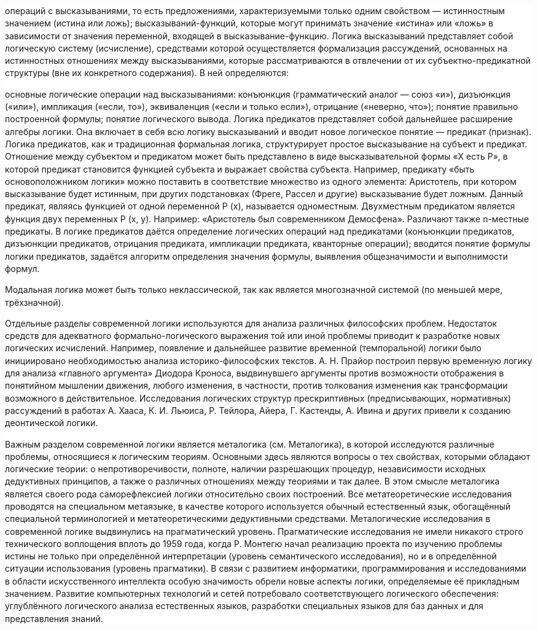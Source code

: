 операций с высказываниями, то есть предложениями, характеризуемыми только одним свойством — истинностным значением (истина или ложь);
высказываний-функций, которые могут принимать значение «истина» или «ложь» в зависимости от значения переменной, входящей в высказывание-функцию.
Логика высказываний представляет собой логическую систему (исчисление), средствами которой осуществляется формализация рассуждений, основанных на истинностных отношениях между высказываниями, которые рассматриваются в отвлечении от их субъектно-предикатной структуры (вне их конкретного содержания). В ней определяются:

основные логические операции над высказываниями: конъюнкция (грамматический аналог — союз «и»), дизъюнкция («или»), импликация («если, то»), эквиваленция («если и только если»), отрицание («неверно, что»);
понятие правильно построенной формулы;
понятие логического вывода.
Логика предикатов представляет собой дальнейшее расширение алгебры логики. Она включает в себя всю логику высказываний и вводит новое логическое понятие — предикат (признак). Логика предикатов, как и традиционная формальная логика, структурирует простое высказывание на субъект и предикат. Отношение между субъектом и предикатом может быть представлено в виде высказывательной формы «X есть P», в которой предикат становится функцией субъекта и выражает свойства субъекта. Например, предикату «быть основоположником логики» можно поставить в соответствие множество из одного элемента: Аристотель, при котором высказывание будет истинным, при других подстановках (Фреге, Рассел и другие) высказывание будет ложным. Данный предикат, являясь функцией от одной переменной P (x), называется одноместным. Двухместным предикатом является функция двух переменных P (x, y). Например: «Аристотель был современником Демосфена». Различают также n-местные предикаты. В логике предикатов даётся определение логических операций над предикатами (конъюнкции предикатов, дизъюнкции предикатов, отрицания предиката, импликации предиката, кванторные операции); вводится понятие формулы логики предикатов, задаётся алгоритм определения значения формулы, выявления общезначимости и выполнимости формул.

Модальная логика может быть только неклассической, так как является многозначной системой (по меньшей мере, трёхзначной).

Отдельные разделы современной логики используются для анализа различных философских проблем. Недостаток средств для адекватного формально-логического выражения той или иной проблемы приводит к разработке новых логических исчислений. Например, появление и дальнейшее развитие временной (темпоральной) логики было инициировано необходимостью анализа историко-философских текстов. А. Н. Прайор построил первую временную логику для анализа «главного аргумента» Диодора Кроноса, выдвинувшего аргументы против возможности отображения в понятийном мышлении движения, любого изменения, в частности, против толкования изменения как трансформации возможного в действительное. Исследования логических структур прескриптивных (предписывающих, нормативных) рассуждений в работах А. Хааса, К. И. Льюиса, Р. Тейлора, Айера, Г. Кастенды, А. Ивина и других привели к созданию деонтической логики.

Важным разделом современной логики является металогика (см. Металогика), в которой исследуются различные проблемы, относящиеся к логическим теориям. Основными здесь являются вопросы о тех свойствах, которыми обладают логические теории: о непротиворечивости, полноте, наличии разрешающих процедур, независимости исходных дедуктивных принципов, а также о различных отношениях между теориями и так далее. В этом смысле металогика является своего рода саморефлексией логики относительно своих построений. Все метатеоретические исследования проводятся на специальном метаязыке, в качестве которого используется обычный естественный язык, обогащённый специальной терминологией и метатеоретическими дедуктивными средствами. Металогические исследования в современной логике выдвинулись на прагматический уровень. Прагматические исследования не имели никакого строго технического воплощения вплоть до 1959 года, когда Р. Монтегю начал реализацию проекта по изучению проблемы истины не только при определённой интерпретации (уровень семантического исследования), но и в определённой ситуации использования (уровень прагматики). В связи с развитием информатики, программирования и исследованиями в области искусственного интеллекта особую значимость обрели новые аспекты логики, определяемые её прикладным значением. Развитие компьютерных технологий и сетей потребовало соответствующего логического обеспечения: углублённого логического анализа естественных языков, разработки специальных языков для баз данных и для представления знаний.

